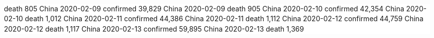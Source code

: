    <td style="text-align:right;"> death </td>
   <td style="text-align:right;"> 805 </td>
  </tr>
  <tr>
   <td style="text-align:left;"> China </td>
   <td style="text-align:left;"> 2020-02-09 </td>
   <td style="text-align:right;"> confirmed </td>
   <td style="text-align:right;"> 39,829 </td>
  </tr>
  <tr>
   <td style="text-align:left;"> China </td>
   <td style="text-align:left;"> 2020-02-09 </td>
   <td style="text-align:right;"> death </td>
   <td style="text-align:right;"> 905 </td>
  </tr>
  <tr>
   <td style="text-align:left;"> China </td>
   <td style="text-align:left;"> 2020-02-10 </td>
   <td style="text-align:right;"> confirmed </td>
   <td style="text-align:right;"> 42,354 </td>
  </tr>
  <tr>
   <td style="text-align:left;"> China </td>
   <td style="text-align:left;"> 2020-02-10 </td>
   <td style="text-align:right;"> death </td>
   <td style="text-align:right;"> 1,012 </td>
  </tr>
  <tr>
   <td style="text-align:left;"> China </td>
   <td style="text-align:left;"> 2020-02-11 </td>
   <td style="text-align:right;"> confirmed </td>
   <td style="text-align:right;"> 44,386 </td>
  </tr>
  <tr>
   <td style="text-align:left;"> China </td>
   <td style="text-align:left;"> 2020-02-11 </td>
   <td style="text-align:right;"> death </td>
   <td style="text-align:right;"> 1,112 </td>
  </tr>
  <tr>
   <td style="text-align:left;"> China </td>
   <td style="text-align:left;"> 2020-02-12 </td>
   <td style="text-align:right;"> confirmed </td>
   <td style="text-align:right;"> 44,759 </td>
  </tr>
  <tr>
   <td style="text-align:left;"> China </td>
   <td style="text-align:left;"> 2020-02-12 </td>
   <td style="text-align:right;"> death </td>
   <td style="text-align:right;"> 1,117 </td>
  </tr>
  <tr>
   <td style="text-align:left;"> China </td>
   <td style="text-align:left;"> 2020-02-13 </td>
   <td style="text-align:right;"> confirmed </td>
   <td style="text-align:right;"> 59,895 </td>
  </tr>
  <tr>
   <td style="text-align:left;"> China </td>
   <td style="text-align:left;"> 2020-02-13 </td>
   <td style="text-align:right;"> death </td>
   <td style="text-align:right;"> 1,369 </td>
  </tr>
  <tr>